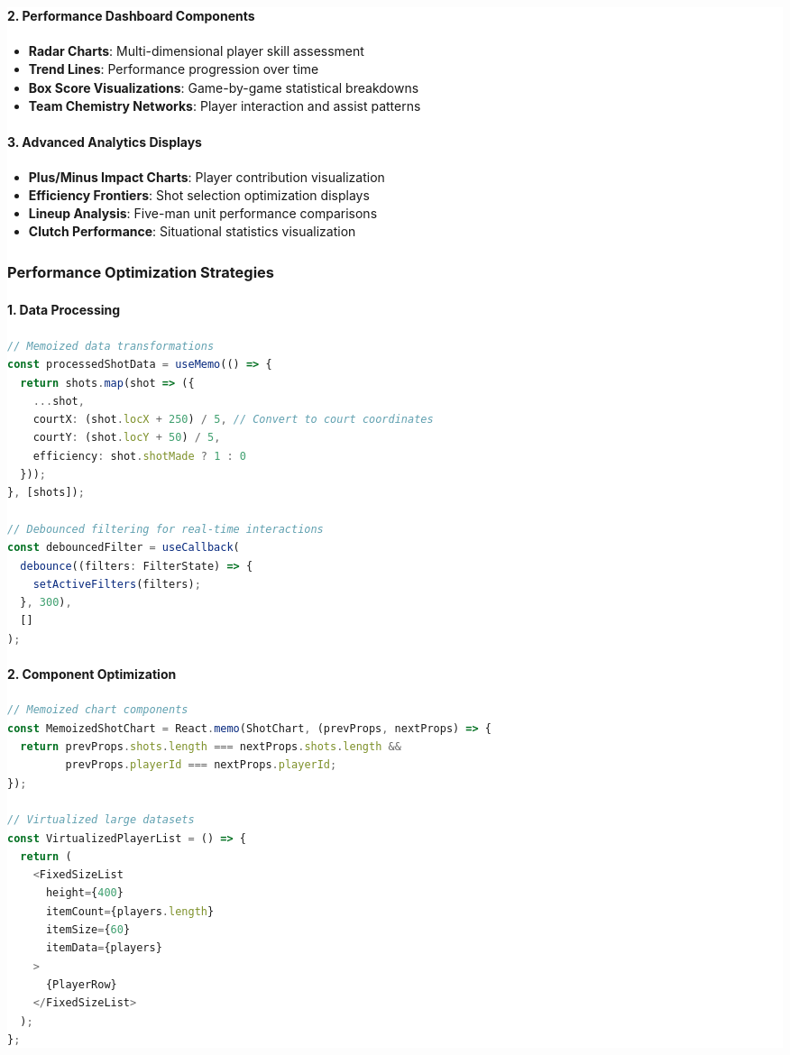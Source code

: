 #### 2. Performance Dashboard Components
- **Radar Charts**: Multi-dimensional player skill assessment
- **Trend Lines**: Performance progression over time
- **Box Score Visualizations**: Game-by-game statistical breakdowns
- **Team Chemistry Networks**: Player interaction and assist patterns

#### 3. Advanced Analytics Displays
- **Plus/Minus Impact Charts**: Player contribution visualization
- **Efficiency Frontiers**: Shot selection optimization displays
- **Lineup Analysis**: Five-man unit performance comparisons
- **Clutch Performance**: Situational statistics visualization

### Performance Optimization Strategies

#### 1. Data Processing
```typescript
// Memoized data transformations
const processedShotData = useMemo(() => {
  return shots.map(shot => ({
    ...shot,
    courtX: (shot.locX + 250) / 5, // Convert to court coordinates
    courtY: (shot.locY + 50) / 5,
    efficiency: shot.shotMade ? 1 : 0
  }));
}, [shots]);

// Debounced filtering for real-time interactions
const debouncedFilter = useCallback(
  debounce((filters: FilterState) => {
    setActiveFilters(filters);
  }, 300),
  []
);
```

#### 2. Component Optimization
```typescript
// Memoized chart components
const MemoizedShotChart = React.memo(ShotChart, (prevProps, nextProps) => {
  return prevProps.shots.length === nextProps.shots.length &&
         prevProps.playerId === nextProps.playerId;
});

// Virtualized large datasets
const VirtualizedPlayerList = () => {
  return (
    <FixedSizeList
      height={400}
      itemCount={players.length}
      itemSize={60}
      itemData={players}
    >
      {PlayerRow}
    </FixedSizeList>
  );
};
```
